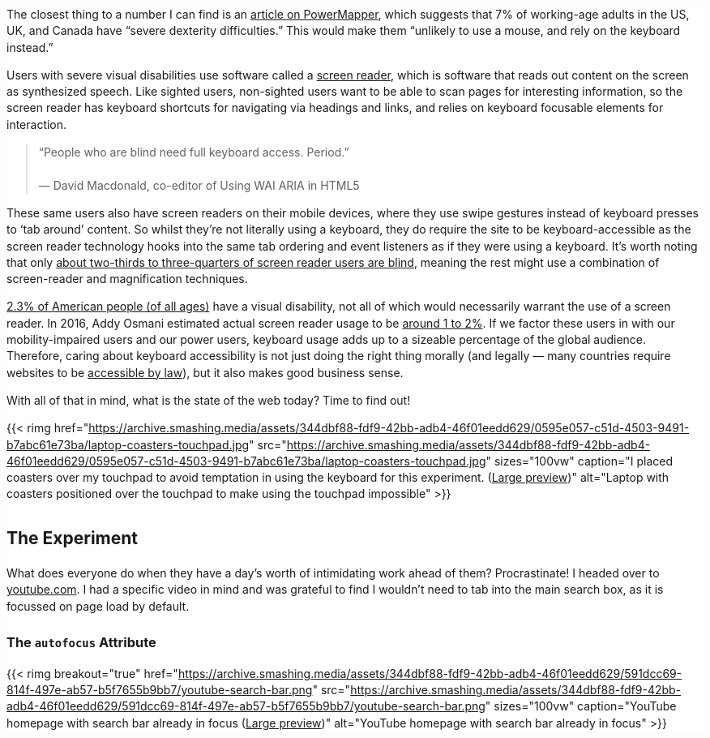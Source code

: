 The closest thing to a number I can find is an [article on PowerMapper](https://www.powermapper.com/blog/website-accessibility-disability-statistics/), which suggests that 7% of working-age adults in the US, UK, and Canada have “severe dexterity difficulties.” This would make them “unlikely to use a mouse, and rely on the keyboard instead.”

Users with severe visual disabilities use software called a [screen reader](https://www.rnib.org.uk/information-everyday-living-using-technology-beginners-guides/beginners-guide-assistive-technology), which is software that reads out content on the screen as synthesized speech. Like sighted users, non-sighted users want to be able to scan pages for interesting information, so the screen reader has keyboard shortcuts for navigating via headings and links, and relies on keyboard focusable elements for interaction.

<blockquote>“People who are blind need full keyboard access. Period.”<br /><br />&mdash; David Macdonald, co-editor of Using WAI ARIA in HTML5</blockquote>

These same users also have screen readers on their mobile devices, where they use swipe gestures instead of keyboard presses to ‘tab around’ content. So whilst they’re not literally using a keyboard, they do require the site to be keyboard-accessible as the screen reader technology hooks into the same tab ordering and event listeners as if they were using a keyboard. It’s worth noting that only [about two-thirds to three-quarters of screen reader users are blind](https://adrianroselli.com/2017/02/not-all-screen-reader-users-are-blind.html), meaning the rest might use a combination of screen-reader and magnification techniques.

[2.3% of American people (of all ages)](https://nfb.org/blindness-statistics) have a visual disability, not all of which would necessarily warrant the use of a screen reader. In 2016, Addy Osmani estimated actual screen reader usage to be [around 1 to 2%](https://medium.com/@addyosmani/accessible-ui-components-for-the-web-39e727101a67). If we factor these users in with our mobility-impaired users and our power users, keyboard usage adds up to a sizeable percentage of the global audience. Therefore, caring about keyboard accessibility is not just doing the right thing morally (and legally &mdash; many countries require websites to be [accessible by law](https://www.w3.org/WAI/policies/)), but it also makes good business sense.

With all of that in mind, what is the state of the web today? Time to find out!

{{< rimg href="https://archive.smashing.media/assets/344dbf88-fdf9-42bb-adb4-46f01eedd629/0595e057-c51d-4503-9491-b7abc61e73ba/laptop-coasters-touchpad.jpg" src="https://archive.smashing.media/assets/344dbf88-fdf9-42bb-adb4-46f01eedd629/0595e057-c51d-4503-9491-b7abc61e73ba/laptop-coasters-touchpad.jpg" sizes="100vw" caption="I placed coasters over my touchpad to avoid temptation in using the keyboard for this experiment. (<a href='https://archive.smashing.media/assets/344dbf88-fdf9-42bb-adb4-46f01eedd629/0595e057-c51d-4503-9491-b7abc61e73ba/laptop-coasters-touchpad.jpg'>Large preview</a>)" alt="Laptop with coasters positioned over the touchpad to make using the touchpad impossible" >}}

## The Experiment

What does everyone do when they have a day’s worth of intimidating work ahead of them? Procrastinate! I headed over to [youtube.com](https://youtube.com/). I had a specific video in mind and was grateful to find I wouldn’t need to tab into the main search box, as it is focussed on page load by default.

### The `autofocus` Attribute

{{< rimg breakout="true" href="https://archive.smashing.media/assets/344dbf88-fdf9-42bb-adb4-46f01eedd629/591dcc69-814f-497e-ab57-b5f7655b9bb7/youtube-search-bar.png" src="https://archive.smashing.media/assets/344dbf88-fdf9-42bb-adb4-46f01eedd629/591dcc69-814f-497e-ab57-b5f7655b9bb7/youtube-search-bar.png" sizes="100vw" caption="YouTube homepage with search bar already in focus (<a href='https://archive.smashing.media/assets/344dbf88-fdf9-42bb-adb4-46f01eedd629/591dcc69-814f-497e-ab57-b5f7655b9bb7/youtube-search-bar.png'>Large preview</a>)" alt="YouTube homepage with search bar already in focus" >}}
